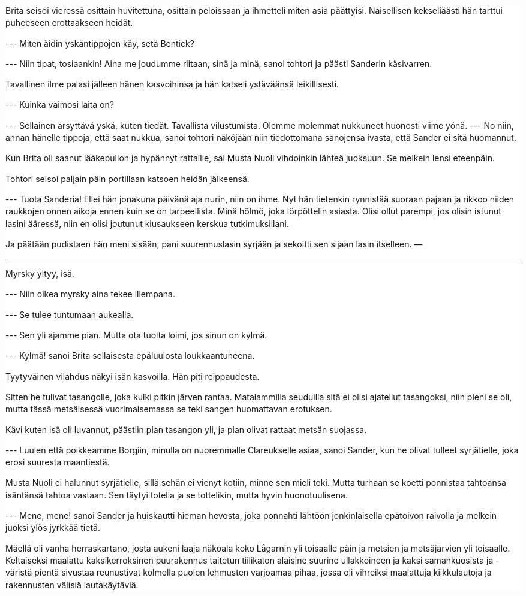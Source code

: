 Brita seisoi vieressä osittain huvitettuna, osittain peloissaan ja ihmetteli miten asia päättyisi. Naisellisen kekseliäästi hän tarttui puheeseen erottaakseen heidät.

--- Miten äidin yskäntippojen käy, setä Bentick?

--- Niin tipat, tosiaankin! Aina me joudumme riitaan, sinä ja minä, sanoi tohtori ja päästi Sanderin käsivarren.

Tavallinen ilme palasi jälleen hänen kasvoihinsa ja hän katseli ystäväänsä leikillisesti.

--- Kuinka vaimosi laita on?

--- Sellainen ärsyttävä yskä, kuten tiedät. Tavallista vilustumista.
Olemme molemmat nukkuneet huonosti viime yönä.
--- No niin, annan hänelle tippoja, että saat nukkua, sanoi tohtori näköjään niin tiedottomana sanojensa ivasta, että Sander ei sitä huomannut.

Kun Brita oli saanut lääkepullon ja hypännyt rattaille, sai Musta Nuoli vihdoinkin lähteä juoksuun. Se melkein lensi eteenpäin.

Tohtori seisoi paljain päin portillaan katsoen heidän jälkeensä.

--- Tuota Sanderia! Ellei hän jonakuna päivänä aja nurin, niin on ihme. Nyt hän tietenkin rynnistää suoraan pajaan ja rikkoo niiden raukkojen onnen aikoja ennen kuin se on tarpeellista. Minä hölmö, joka lörpöttelin asiasta. Olisi ollut parempi, jos olisin istunut lasini ääressä, niin en olisi joutunut kiusaukseen kerskua tutkimuksillani.

Ja päätään pudistaen hän meni sisään, pani suurennuslasin syrjään ja sekoitti sen sijaan lasin itselleen. —

---

 Myrsky yltyy, isä.

--- Niin oikea myrsky aina tekee illempana.

--- Se tulee tuntumaan aukealla.

--- Sen yli ajamme pian. Mutta ota tuolta loimi, jos sinun on kylmä.

--- Kylmä! sanoi Brita sellaisesta epäluulosta loukkaantuneena.

Tyytyväinen vilahdus näkyi isän kasvoilla. Hän piti reippaudesta.

Sitten he tulivat tasangolle, joka kulki pitkin järven rantaa. Matalammilla seuduilla sitä ei olisi ajatellut tasangoksi, niin pieni se oli, mutta tässä metsäisessä vuorimaisemassa se teki sangen huomattavan erotuksen.

Kävi kuten isä oli luvannut, päästiin pian tasangon yli, ja pian olivat rattaat metsän suojassa.

--- Luulen että poikkeamme Borgiin, minulla on nuoremmalle Clareukselle asiaa, sanoi Sander, kun he olivat tulleet syrjätielle, joka erosi suuresta maantiestä.

Musta Nuoli ei halunnut syrjätielle, sillä sehän ei vienyt kotiin, minne sen mieli teki. Mutta turhaan se koetti ponnistaa tahtoansa isäntänsä tahtoa vastaan. Sen täytyi totella ja se tottelikin, mutta hyvin huonotuulisena.

--- Mene, mene! sanoi Sander ja huiskautti hieman hevosta, joka ponnahti lähtöön jonkinlaisella epätoivon raivolla ja melkein juoksi ylös jyrkkää tietä.

Mäellä oli vanha herraskartano, josta aukeni laaja näköala koko
Lågarnin yli toisaalle päin ja metsien ja metsäjärvien yli toisaalle.
Keltaiseksi maalattu kaksikerroksinen puurakennus taitetun tiilikaton alaisine suurine ullakkoineen ja kaksi samankuosista ja -väristä pientä sivustaa reunustivat kolmella puolen lehmusten varjoamaa pihaa, jossa oli vihreiksi maalattuja kiikkulautoja ja rakennusten välisiä lautakäytäviä.
